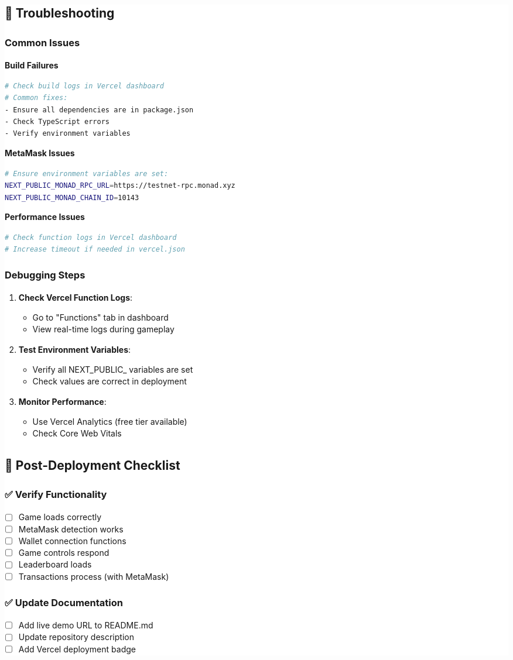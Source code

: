 ## 🔧 Troubleshooting

### **Common Issues**

**Build Failures**
```bash
# Check build logs in Vercel dashboard
# Common fixes:
- Ensure all dependencies are in package.json
- Check TypeScript errors
- Verify environment variables
```

**MetaMask Issues**
```bash
# Ensure environment variables are set:
NEXT_PUBLIC_MONAD_RPC_URL=https://testnet-rpc.monad.xyz
NEXT_PUBLIC_MONAD_CHAIN_ID=10143
```

**Performance Issues**
```bash
# Check function logs in Vercel dashboard
# Increase timeout if needed in vercel.json
```

### **Debugging Steps**

1. **Check Vercel Function Logs**:
   - Go to "Functions" tab in dashboard
   - View real-time logs during gameplay

2. **Test Environment Variables**:
   - Verify all NEXT_PUBLIC_ variables are set
   - Check values are correct in deployment

3. **Monitor Performance**:
   - Use Vercel Analytics (free tier available)
   - Check Core Web Vitals

## 🚀 Post-Deployment Checklist

### **✅ Verify Functionality**
- [ ] Game loads correctly
- [ ] MetaMask detection works
- [ ] Wallet connection functions
- [ ] Game controls respond
- [ ] Leaderboard loads
- [ ] Transactions process (with MetaMask)

### **✅ Update Documentation**
- [ ] Add live demo URL to README.md
- [ ] Update repository description
- [ ] Add Vercel deployment badge

